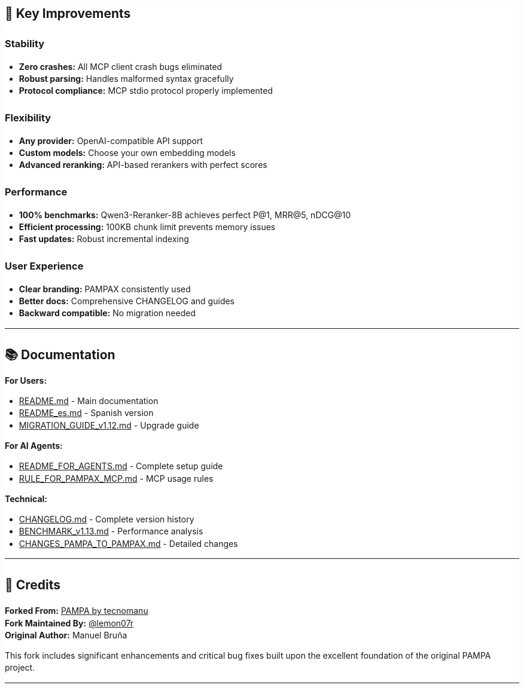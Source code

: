 
## 🎯 Key Improvements

### Stability
- **Zero crashes:** All MCP client crash bugs eliminated
- **Robust parsing:** Handles malformed syntax gracefully
- **Protocol compliance:** MCP stdio protocol properly implemented

### Flexibility
- **Any provider:** OpenAI-compatible API support
- **Custom models:** Choose your own embedding models
- **Advanced reranking:** API-based rerankers with perfect scores

### Performance
- **100% benchmarks:** Qwen3-Reranker-8B achieves perfect P@1, MRR@5, nDCG@10
- **Efficient processing:** 100KB chunk limit prevents memory issues
- **Fast updates:** Robust incremental indexing

### User Experience
- **Clear branding:** PAMPAX consistently used
- **Better docs:** Comprehensive CHANGELOG and guides
- **Backward compatible:** No migration needed

---

## 📚 Documentation

**For Users:**
- [README.md](README.md) - Main documentation
- [README_es.md](README_es.md) - Spanish version
- [MIGRATION_GUIDE_v1.12.md](MIGRATION_GUIDE_v1.12.md) - Upgrade guide

**For AI Agents:**
- [README_FOR_AGENTS.md](README_FOR_AGENTS.md) - Complete setup guide
- [RULE_FOR_PAMPAX_MCP.md](RULE_FOR_PAMPAX_MCP.md) - MCP usage rules

**Technical:**
- [CHANGELOG.md](CHANGELOG.md) - Complete version history
- [BENCHMARK_v1.13.md](BENCHMARK_v1.13.md) - Performance analysis
- [CHANGES_PAMPA_TO_PAMPAX.md](CHANGES_PAMPA_TO_PAMPAX.md) - Detailed changes

---

## 🙏 Credits

**Forked From:** [PAMPA by tecnomanu](https://github.com/tecnomanu/pampa)  
**Fork Maintained By:** [@lemon07r](https://github.com/lemon07r)  
**Original Author:** Manuel Bruña

This fork includes significant enhancements and critical bug fixes built upon the excellent foundation of the original PAMPA project.

---
